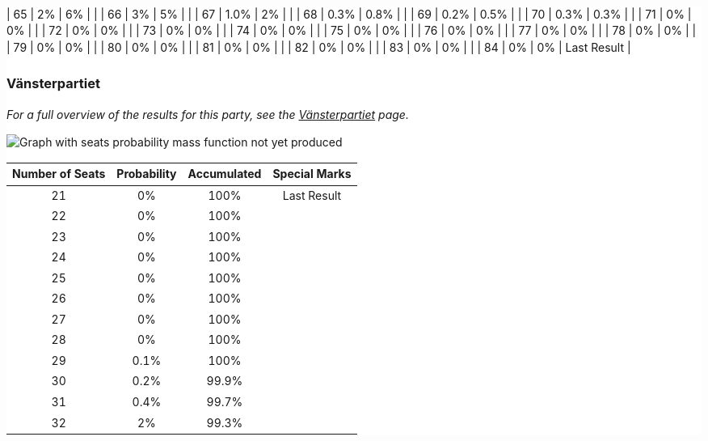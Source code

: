 | 65 | 2% | 6% |  |
| 66 | 3% | 5% |  |
| 67 | 1.0% | 2% |  |
| 68 | 0.3% | 0.8% |  |
| 69 | 0.2% | 0.5% |  |
| 70 | 0.3% | 0.3% |  |
| 71 | 0% | 0% |  |
| 72 | 0% | 0% |  |
| 73 | 0% | 0% |  |
| 74 | 0% | 0% |  |
| 75 | 0% | 0% |  |
| 76 | 0% | 0% |  |
| 77 | 0% | 0% |  |
| 78 | 0% | 0% |  |
| 79 | 0% | 0% |  |
| 80 | 0% | 0% |  |
| 81 | 0% | 0% |  |
| 82 | 0% | 0% |  |
| 83 | 0% | 0% |  |
| 84 | 0% | 0% | Last Result |

### Vänsterpartiet

*For a full overview of the results for this party, see the [Vänsterpartiet](party-vänsterpartiet.html) page.*

![Graph with seats probability mass function not yet produced](2018-08-30-SKOP-seats-pmf-vänsterpartiet.png "Seats Probability Mass Function")

| Number of Seats | Probability | Accumulated | Special Marks |
|:---------------:|:-----------:|:-----------:|:-------------:|
| 21 | 0% | 100% | Last Result |
| 22 | 0% | 100% |  |
| 23 | 0% | 100% |  |
| 24 | 0% | 100% |  |
| 25 | 0% | 100% |  |
| 26 | 0% | 100% |  |
| 27 | 0% | 100% |  |
| 28 | 0% | 100% |  |
| 29 | 0.1% | 100% |  |
| 30 | 0.2% | 99.9% |  |
| 31 | 0.4% | 99.7% |  |
| 32 | 2% | 99.3% |  |